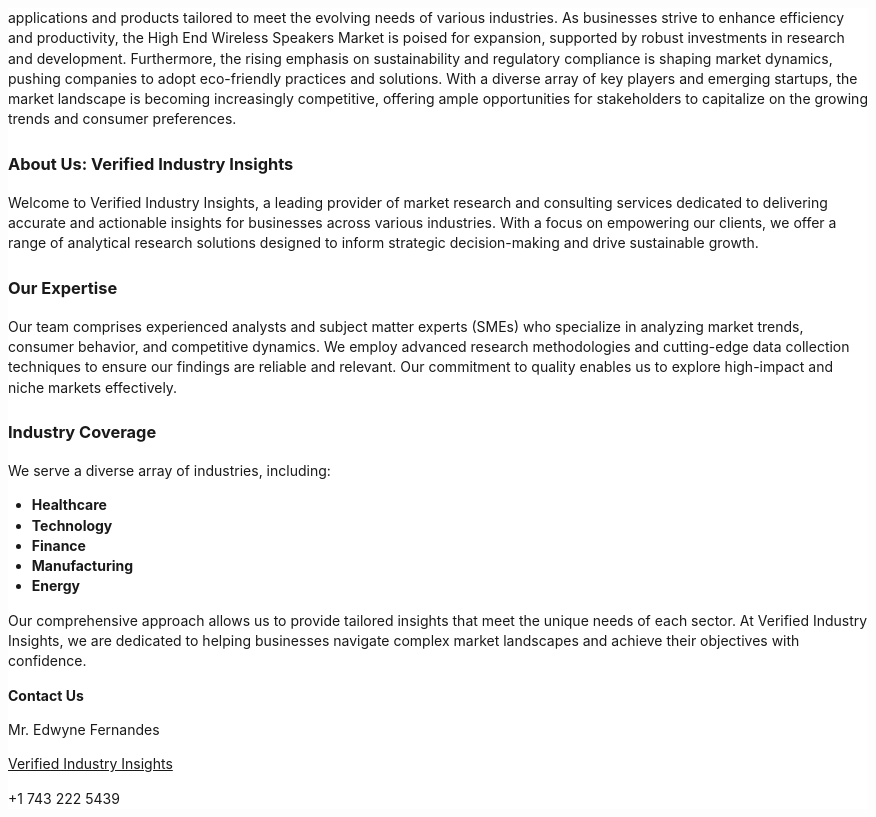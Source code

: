 applications and products tailored to meet the evolving needs of various industries. As businesses strive to enhance efficiency and productivity, the High End Wireless Speakers Market is poised for expansion, supported by robust investments in research and development. Furthermore, the rising emphasis on sustainability and regulatory compliance is shaping market dynamics, pushing companies to adopt eco-friendly practices and solutions. With a diverse array of key players and emerging startups, the market landscape is becoming increasingly competitive, offering ample opportunities for stakeholders to capitalize on the growing trends and consumer preferences.</p><h3>About Us: Verified Industry Insights</h3><p>Welcome to Verified Industry Insights, a leading provider of market research and consulting services dedicated to delivering accurate and actionable insights for businesses across various industries. With a focus on empowering our clients, we offer a range of analytical research solutions designed to inform strategic decision-making and drive sustainable growth.</p><h3>Our Expertise</h3><p>Our team comprises experienced analysts and subject matter experts (SMEs) who specialize in analyzing market trends, consumer behavior, and competitive dynamics. We employ advanced research methodologies and cutting-edge data collection techniques to ensure our findings are reliable and relevant. Our commitment to quality enables us to explore high-impact and niche markets effectively.</p><h3>Industry Coverage</h3><p>We serve a diverse array of industries, including:</p><ul><li><strong>Healthcare</strong></li><li><strong>Technology</strong></li><li><strong>Finance</strong></li><li><strong>Manufacturing</strong></li><li><strong>Energy</strong></li></ul><p>Our comprehensive approach allows us to provide tailored insights that meet the unique needs of each sector. At Verified Industry Insights, we are dedicated to helping businesses navigate complex market landscapes and achieve their objectives with confidence.</p><p><strong>Contact Us</strong></p><p>Mr. Edwyne Fernandes</p><p><a href="https://www.verifiedindustryinsights.com/">Verified Industry Insights</a></p><p>+1 743 222 5439</p>

